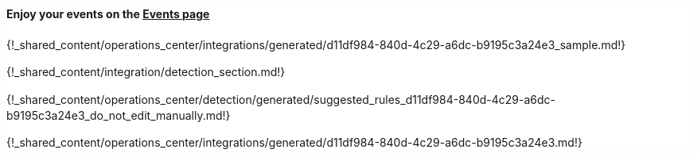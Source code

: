 #### Enjoy your events on the [Events page](https://app.sekoia.io/operations/events)

{!_shared_content/operations_center/integrations/generated/d11df984-840d-4c29-a6dc-b9195c3a24e3_sample.md!}

{!_shared_content/integration/detection_section.md!}

{!_shared_content/operations_center/detection/generated/suggested_rules_d11df984-840d-4c29-a6dc-b9195c3a24e3_do_not_edit_manually.md!}

{!_shared_content/operations_center/integrations/generated/d11df984-840d-4c29-a6dc-b9195c3a24e3.md!}
